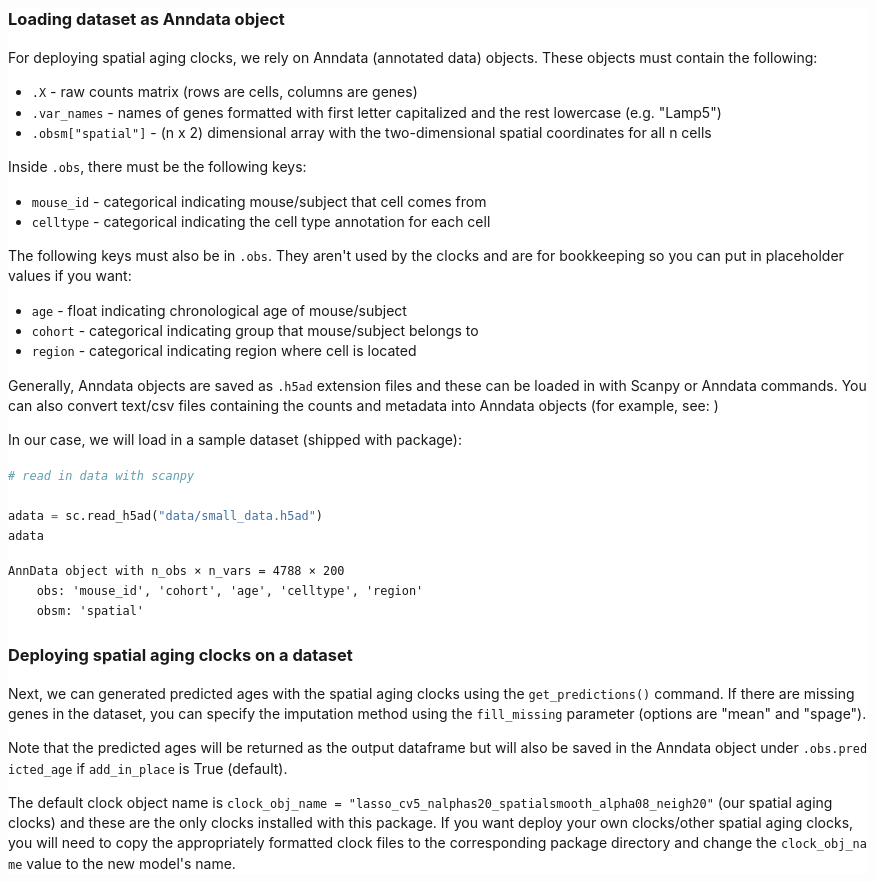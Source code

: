 ### Loading dataset as Anndata object

For deploying spatial aging clocks, we rely on Anndata (annotated data) objects. These objects must contain the following:

- `.X` - raw counts matrix (rows are cells, columns are genes)
- `.var_names` - names of genes formatted with first letter capitalized and the rest lowercase (e.g. "Lamp5")
- `.obsm["spatial"]` - (n x 2) dimensional array with the two-dimensional spatial coordinates for all n cells

Inside `.obs`, there must be the following keys:

- `mouse_id` - categorical indicating mouse/subject that cell comes from
- `celltype` - categorical indicating the cell type annotation for each cell

The following keys must also be in `.obs`. They aren't used by the clocks and are for bookkeeping so you can put in placeholder values if you want:

- `age` - float indicating chronological age of mouse/subject
- `cohort` - categorical indicating group that mouse/subject belongs to
- `region` - categorical indicating region where cell is located

Generally, Anndata objects are saved as `.h5ad` extension files and these can be loaded in with Scanpy or Anndata commands. You can also convert text/csv files containing the counts and metadata into Anndata objects (for example, see: )

In our case, we will load in a sample dataset (shipped with package):


```python
# read in data with scanpy

adata = sc.read_h5ad("data/small_data.h5ad")
adata
```




    AnnData object with n_obs × n_vars = 4788 × 200
        obs: 'mouse_id', 'cohort', 'age', 'celltype', 'region'
        obsm: 'spatial'



### Deploying spatial aging clocks on a dataset

Next, we can generated predicted ages with the spatial aging clocks using the `get_predictions()` command. If there are missing genes in the dataset, you can specify the imputation method using the `fill_missing` parameter (options are "mean" and "spage").

Note that the predicted ages will be returned as the output dataframe but will also be saved in the Anndata object under `.obs.predicted_age` if `add_in_place` is True (default).

The default clock object name is `clock_obj_name = "lasso_cv5_nalphas20_spatialsmooth_alpha08_neigh20"` (our spatial aging clocks) and these are the only clocks installed with this package. If you want deploy your own clocks/other spatial aging clocks, you will need to copy the appropriately formatted clock files to the corresponding package directory and change the `clock_obj_name` value to the new model's name.
